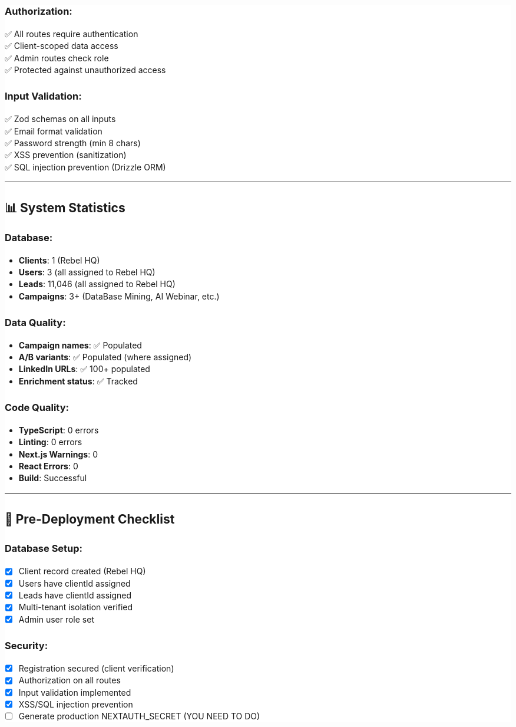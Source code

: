 ### Authorization:
✅ All routes require authentication  
✅ Client-scoped data access  
✅ Admin routes check role  
✅ Protected against unauthorized access

### Input Validation:
✅ Zod schemas on all inputs  
✅ Email format validation  
✅ Password strength (min 8 chars)  
✅ XSS prevention (sanitization)  
✅ SQL injection prevention (Drizzle ORM)

---

## 📊 System Statistics

### Database:
- **Clients**: 1 (Rebel HQ)
- **Users**: 3 (all assigned to Rebel HQ)
- **Leads**: 11,046 (all assigned to Rebel HQ)
- **Campaigns**: 3+ (DataBase Mining, AI Webinar, etc.)

### Data Quality:
- **Campaign names**: ✅ Populated
- **A/B variants**: ✅ Populated (where assigned)
- **LinkedIn URLs**: ✅ 100+ populated
- **Enrichment status**: ✅ Tracked

### Code Quality:
- **TypeScript**: 0 errors
- **Linting**: 0 errors
- **Next.js Warnings**: 0
- **React Errors**: 0
- **Build**: Successful

---

## 🚀 Pre-Deployment Checklist

### Database Setup:
- [x] Client record created (Rebel HQ)
- [x] Users have clientId assigned
- [x] Leads have clientId assigned
- [x] Multi-tenant isolation verified
- [x] Admin user role set

### Security:
- [x] Registration secured (client verification)
- [x] Authorization on all routes
- [x] Input validation implemented
- [x] XSS/SQL injection prevention
- [ ] Generate production NEXTAUTH_SECRET (YOU NEED TO DO)
